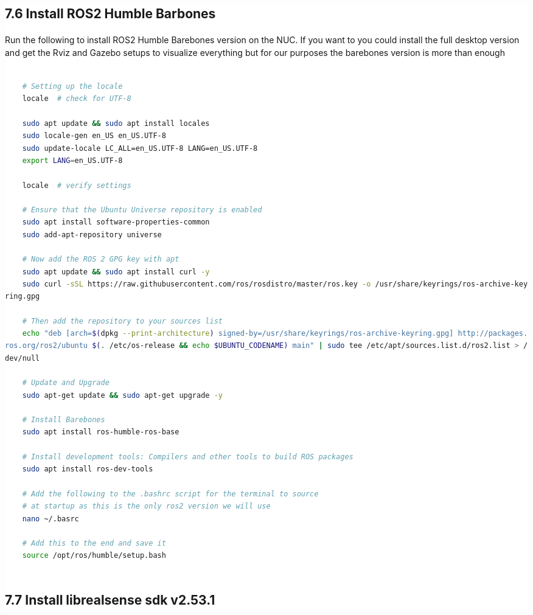 ## 7.6 Install ROS2 Humble Barbones

Run the following to install ROS2 Humble Barebones version on the NUC. If you want to you could install the full desktop version and get the Rviz and Gazebo setups to visualize everything but for our purposes the barebones version is more than enough 

```bash

    # Setting up the locale
    locale  # check for UTF-8

    sudo apt update && sudo apt install locales
    sudo locale-gen en_US en_US.UTF-8
    sudo update-locale LC_ALL=en_US.UTF-8 LANG=en_US.UTF-8
    export LANG=en_US.UTF-8
    
    locale  # verify settings

    # Ensure that the Ubuntu Universe repository is enabled
    sudo apt install software-properties-common
    sudo add-apt-repository universe

    # Now add the ROS 2 GPG key with apt
    sudo apt update && sudo apt install curl -y
    sudo curl -sSL https://raw.githubusercontent.com/ros/rosdistro/master/ros.key -o /usr/share/keyrings/ros-archive-keyring.gpg

    # Then add the repository to your sources list
    echo "deb [arch=$(dpkg --print-architecture) signed-by=/usr/share/keyrings/ros-archive-keyring.gpg] http://packages.ros.org/ros2/ubuntu $(. /etc/os-release && echo $UBUNTU_CODENAME) main" | sudo tee /etc/apt/sources.list.d/ros2.list > /dev/null

    # Update and Upgrade
    sudo apt-get update && sudo apt-get upgrade -y

    # Install Barebones
    sudo apt install ros-humble-ros-base

    # Install development tools: Compilers and other tools to build ROS packages
    sudo apt install ros-dev-tools

    # Add the following to the .bashrc script for the terminal to source
    # at startup as this is the only ros2 version we will use
    nano ~/.basrc

    # Add this to the end and save it 
    source /opt/ros/humble/setup.bash
    
```

## 7.7 Install librealsense sdk v2.53.1
